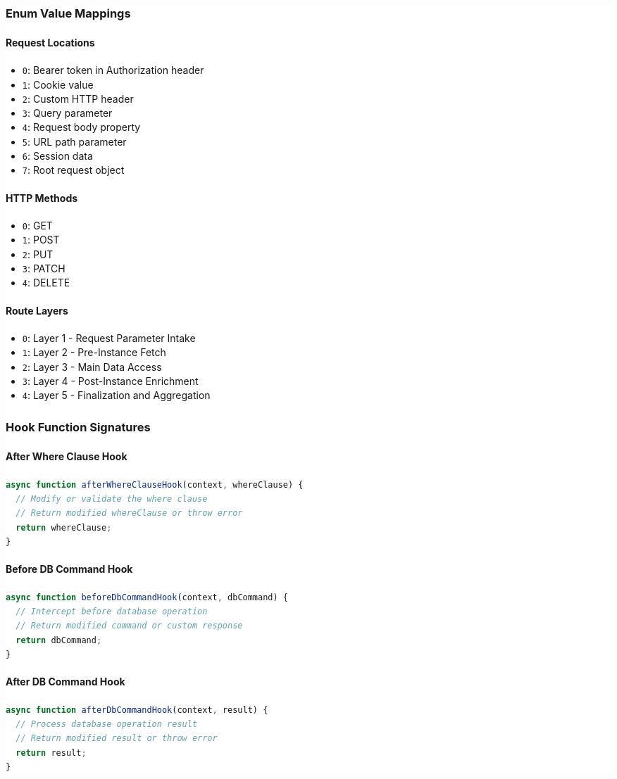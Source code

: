 ### Enum Value Mappings

#### Request Locations
- `0`: Bearer token in Authorization header
- `1`: Cookie value
- `2`: Custom HTTP header
- `3`: Query parameter
- `4`: Request body property
- `5`: URL path parameter
- `6`: Session data
- `7`: Root request object

#### HTTP Methods
- `0`: GET
- `1`: POST
- `2`: PUT
- `3`: PATCH
- `4`: DELETE

#### Route Layers
- `0`: Layer 1 - Request Parameter Intake
- `1`: Layer 2 - Pre-Instance Fetch
- `2`: Layer 3 - Main Data Access
- `3`: Layer 4 - Post-Instance Enrichment
- `4`: Layer 5 - Finalization and Aggregation

### Hook Function Signatures

#### After Where Clause Hook
```javascript
async function afterWhereClauseHook(context, whereClause) {
  // Modify or validate the where clause
  // Return modified whereClause or throw error
  return whereClause;
}
```

#### Before DB Command Hook
```javascript
async function beforeDbCommandHook(context, dbCommand) {
  // Intercept before database operation
  // Return modified command or custom response
  return dbCommand;
}
```

#### After DB Command Hook
```javascript
async function afterDbCommandHook(context, result) {
  // Process database operation result
  // Return modified result or throw error
  return result;
}
```
